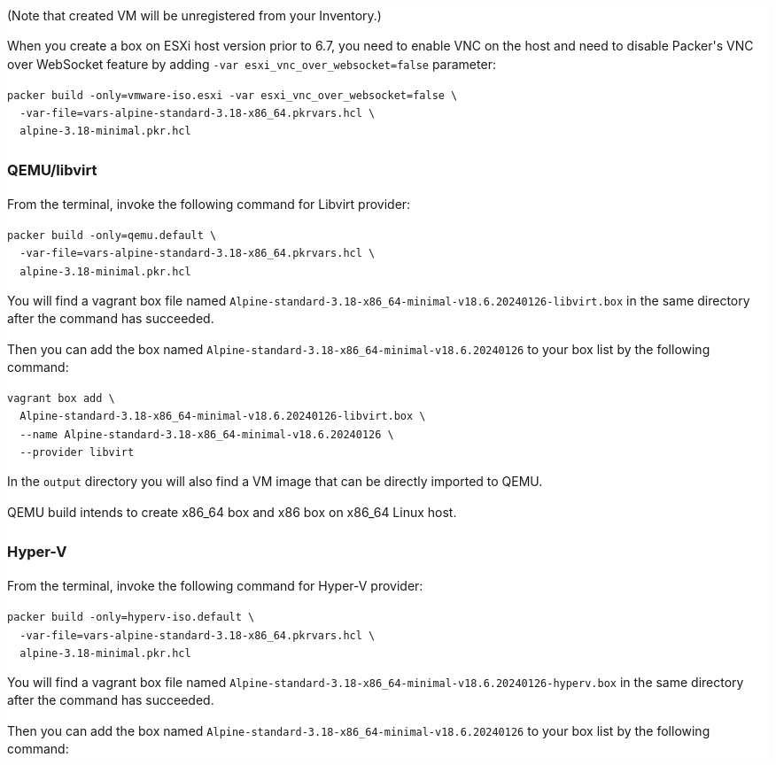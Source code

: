 (Note that created VM will be unregistered from your Inventory.)

When you create a box on ESXi host version prior to 6.7, you need to
enable VNC on the host and need to disable Packer's VNC over WebSocket
feature by adding `-var esxi_vnc_over_websocket=false` parameter:

```
packer build -only=vmware-iso.esxi -var esxi_vnc_over_websocket=false \
  -var-file=vars-alpine-standard-3.18-x86_64.pkrvars.hcl \
  alpine-3.18-minimal.pkr.hcl
```

### QEMU/libvirt

From the terminal, invoke the following command for Libvirt provider:

```
packer build -only=qemu.default \
  -var-file=vars-alpine-standard-3.18-x86_64.pkrvars.hcl \
  alpine-3.18-minimal.pkr.hcl
```

You will find a vagrant box file named
`Alpine-standard-3.18-x86_64-minimal-v18.6.20240126-libvirt.box` in the
same directory after the command has succeeded.

Then you can add the box named
`Alpine-standard-3.18-x86_64-minimal-v18.6.20240126`
to your box list by the following command:

```
vagrant box add \
  Alpine-standard-3.18-x86_64-minimal-v18.6.20240126-libvirt.box \
  --name Alpine-standard-3.18-x86_64-minimal-v18.6.20240126 \
  --provider libvirt
```

In the `output` directory you will also find a VM image that can be
directly imported to QEMU.

QEMU build intends to create x86_64 box and x86 box on x86_64 Linux
host.

### Hyper-V

From the terminal, invoke the following command for Hyper-V provider:

```
packer build -only=hyperv-iso.default \
  -var-file=vars-alpine-standard-3.18-x86_64.pkrvars.hcl \
  alpine-3.18-minimal.pkr.hcl
```

You will find a vagrant box file named
`Alpine-standard-3.18-x86_64-minimal-v18.6.20240126-hyperv.box`
in the same directory after the command has succeeded.

Then you can add the box named
`Alpine-standard-3.18-x86_64-minimal-v18.6.20240126`
to your box list by the following command:
